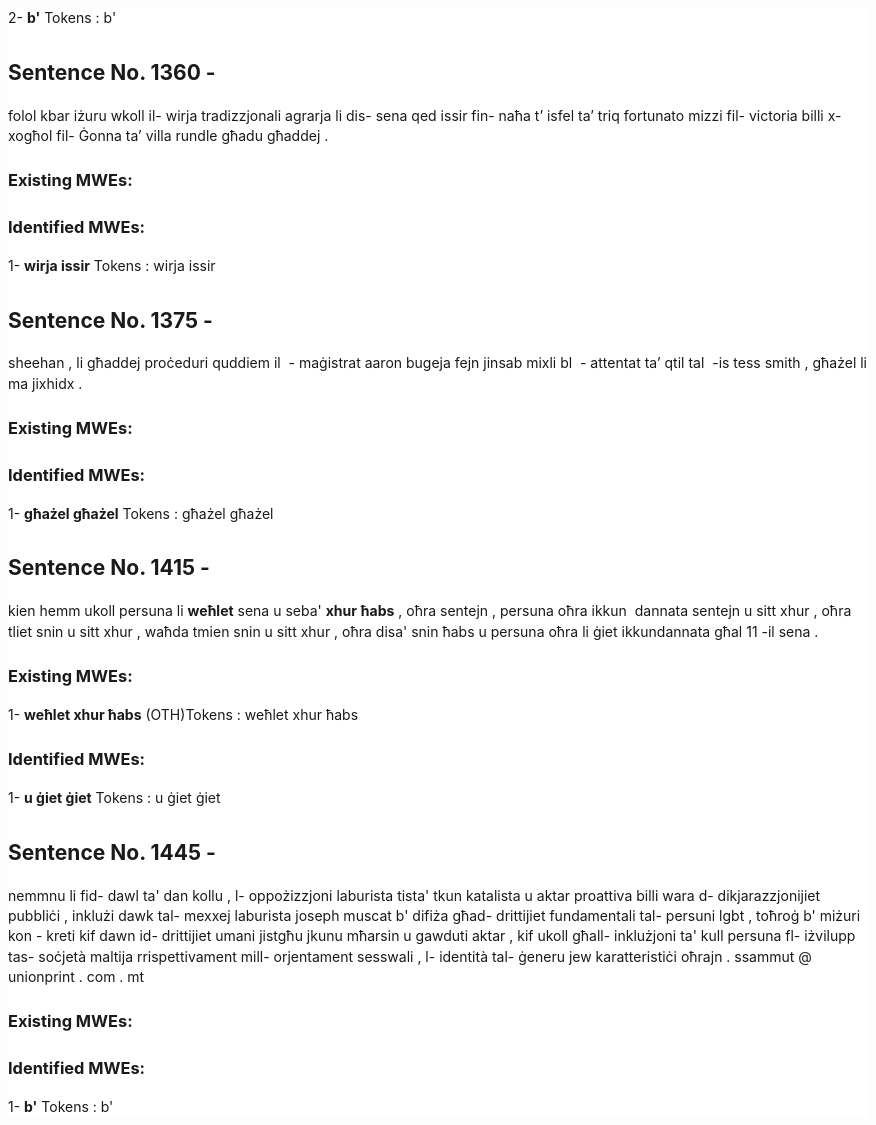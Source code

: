 
2- **b'** Tokens : 
b'



## Sentence No. 1360 - 
folol kbar iżuru wkoll il- wirja tradizzjonali agrarja li dis- sena qed issir fin- naħa t’ isfel ta’ triq fortunato mizzi fil- victoria billi x- xogħol fil- Ġonna ta’ villa rundle għadu għaddej . 
### Existing MWEs: 
### Identified MWEs: 
1- **wirja issir** Tokens : 
wirja
issir



## Sentence No. 1375 - 
sheehan , li għaddej proċeduri quddiem il ­ - maġistrat aaron bugeja fejn jinsab mixli bl ­ - attentat ta’ qtil tal ­ -is tess smith , għażel li ma jixhidx . 
### Existing MWEs: 
### Identified MWEs: 
1- **għażel għażel** Tokens : 
għażel
għażel



## Sentence No. 1415 - 
kien hemm ukoll persuna li **weħlet** sena u seba' **xhur** **ħabs** , oħra sentejn , persuna oħra ikkun ­ dannata sentejn u sitt xhur , oħra tliet snin u sitt xhur , waħda tmien snin u sitt xhur , oħra disa' snin ħabs u persuna oħra li ġiet ikkundannata għal 11 -il sena . 
### Existing MWEs: 
1- **weħlet xhur ħabs** (OTH)Tokens : 
weħlet
xhur
ħabs


### Identified MWEs: 
1- **u ġiet ġiet** Tokens : 
u
ġiet
ġiet



## Sentence No. 1445 - 
nemmnu li fid- dawl ta' dan kollu , l- oppożizzjoni laburista tista' tkun katalista u aktar proattiva billi wara d- dikjarazzjonijiet pubbliċi , inklużi dawk tal- mexxej laburista joseph muscat b' difiża għad- drittijiet fundamentali tal- persuni lgbt , toħroġ b' miżuri kon - kreti kif dawn id- drittijiet umani jistgħu jkunu mħarsin u gawduti aktar , kif ukoll għall- inklużjoni ta' kull persuna fl- iżvilupp tas- soċjetà maltija rrispettivament mill- orjentament sesswali , l- identità tal- ġeneru jew karatteristiċi oħrajn . ssammut @ unionprint . com . mt 
### Existing MWEs: 
### Identified MWEs: 
1- **b'** Tokens : 
b'
